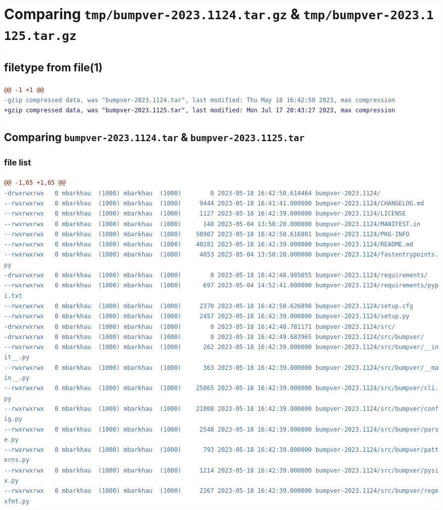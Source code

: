 # Comparing `tmp/bumpver-2023.1124.tar.gz` & `tmp/bumpver-2023.1125.tar.gz`

## filetype from file(1)

```diff
@@ -1 +1 @@
-gzip compressed data, was "bumpver-2023.1124.tar", last modified: Thu May 18 16:42:50 2023, max compression
+gzip compressed data, was "bumpver-2023.1125.tar", last modified: Mon Jul 17 20:43:27 2023, max compression
```

## Comparing `bumpver-2023.1124.tar` & `bumpver-2023.1125.tar`

### file list

```diff
@@ -1,65 +1,65 @@
-drwxrwxrwx   0 mbarkhau  (1000) mbarkhau  (1000)        0 2023-05-18 16:42:50.614464 bumpver-2023.1124/
--rwxrwxrwx   0 mbarkhau  (1000) mbarkhau  (1000)     9444 2023-05-18 16:41:41.000000 bumpver-2023.1124/CHANGELOG.md
--rwxrwxrwx   0 mbarkhau  (1000) mbarkhau  (1000)     1127 2023-05-18 16:42:39.000000 bumpver-2023.1124/LICENSE
--rwxrwxrwx   0 mbarkhau  (1000) mbarkhau  (1000)      148 2023-05-04 13:50:20.000000 bumpver-2023.1124/MANIFEST.in
--rwxrwxrwx   0 mbarkhau  (1000) mbarkhau  (1000)    50907 2023-05-18 16:42:50.616801 bumpver-2023.1124/PKG-INFO
--rwxrwxrwx   0 mbarkhau  (1000) mbarkhau  (1000)    40281 2023-05-18 16:42:39.000000 bumpver-2023.1124/README.md
--rwxrwxrwx   0 mbarkhau  (1000) mbarkhau  (1000)     4053 2023-05-04 13:50:20.000000 bumpver-2023.1124/fastentrypoints.py
-drwxrwxrwx   0 mbarkhau  (1000) mbarkhau  (1000)        0 2023-05-18 16:42:48.985055 bumpver-2023.1124/requirements/
--rwxrwxrwx   0 mbarkhau  (1000) mbarkhau  (1000)      697 2023-05-04 14:52:41.000000 bumpver-2023.1124/requirements/pypi.txt
--rwxrwxrwx   0 mbarkhau  (1000) mbarkhau  (1000)     2370 2023-05-18 16:42:50.626898 bumpver-2023.1124/setup.cfg
--rwxrwxrwx   0 mbarkhau  (1000) mbarkhau  (1000)     2457 2023-05-18 16:42:39.000000 bumpver-2023.1124/setup.py
-drwxrwxrwx   0 mbarkhau  (1000) mbarkhau  (1000)        0 2023-05-18 16:42:48.781171 bumpver-2023.1124/src/
-drwxrwxrwx   0 mbarkhau  (1000) mbarkhau  (1000)        0 2023-05-18 16:42:49.683965 bumpver-2023.1124/src/bumpver/
--rwxrwxrwx   0 mbarkhau  (1000) mbarkhau  (1000)      262 2023-05-18 16:42:39.000000 bumpver-2023.1124/src/bumpver/__init__.py
--rwxrwxrwx   0 mbarkhau  (1000) mbarkhau  (1000)      363 2023-05-18 16:42:39.000000 bumpver-2023.1124/src/bumpver/__main__.py
--rwxrwxrwx   0 mbarkhau  (1000) mbarkhau  (1000)    25865 2023-05-18 16:42:39.000000 bumpver-2023.1124/src/bumpver/cli.py
--rwxrwxrwx   0 mbarkhau  (1000) mbarkhau  (1000)    21008 2023-05-18 16:42:39.000000 bumpver-2023.1124/src/bumpver/config.py
--rwxrwxrwx   0 mbarkhau  (1000) mbarkhau  (1000)     2548 2023-05-18 16:42:39.000000 bumpver-2023.1124/src/bumpver/parse.py
--rwxrwxrwx   0 mbarkhau  (1000) mbarkhau  (1000)      793 2023-05-18 16:42:39.000000 bumpver-2023.1124/src/bumpver/patterns.py
--rwxrwxrwx   0 mbarkhau  (1000) mbarkhau  (1000)     1214 2023-05-18 16:42:39.000000 bumpver-2023.1124/src/bumpver/pysix.py
--rwxrwxrwx   0 mbarkhau  (1000) mbarkhau  (1000)     2267 2023-05-18 16:42:39.000000 bumpver-2023.1124/src/bumpver/regexfmt.py
```
